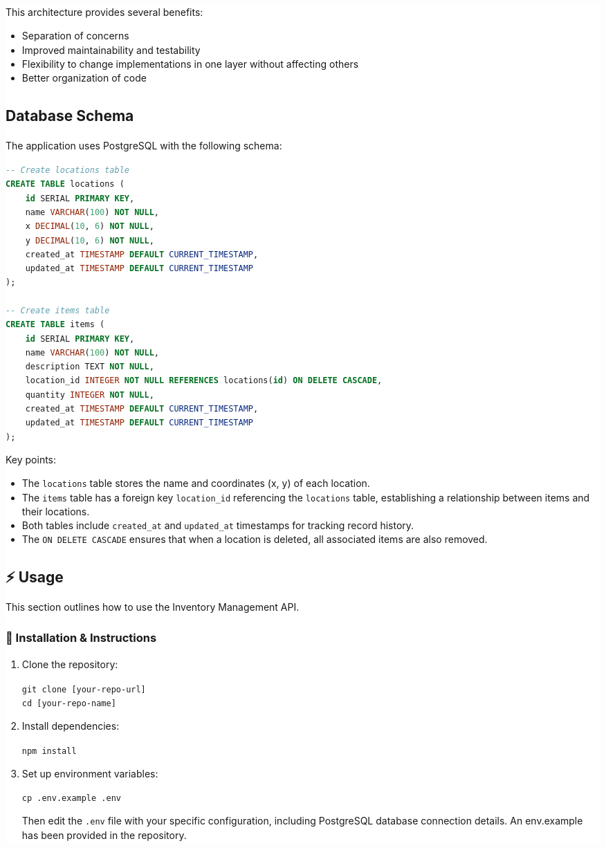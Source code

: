 This architecture provides several benefits:
- Separation of concerns
- Improved maintainability and testability
- Flexibility to change implementations in one layer without affecting others
- Better organization of code

## Database Schema

The application uses PostgreSQL with the following schema:

```sql
-- Create locations table
CREATE TABLE locations (
    id SERIAL PRIMARY KEY,
    name VARCHAR(100) NOT NULL,
    x DECIMAL(10, 6) NOT NULL,
    y DECIMAL(10, 6) NOT NULL,
    created_at TIMESTAMP DEFAULT CURRENT_TIMESTAMP,
    updated_at TIMESTAMP DEFAULT CURRENT_TIMESTAMP
);

-- Create items table
CREATE TABLE items (
    id SERIAL PRIMARY KEY,
    name VARCHAR(100) NOT NULL,
    description TEXT NOT NULL,
    location_id INTEGER NOT NULL REFERENCES locations(id) ON DELETE CASCADE,
    quantity INTEGER NOT NULL,
    created_at TIMESTAMP DEFAULT CURRENT_TIMESTAMP,
    updated_at TIMESTAMP DEFAULT CURRENT_TIMESTAMP
);
```

Key points:
- The `locations` table stores the name and coordinates (x, y) of each location.
- The `items` table has a foreign key `location_id` referencing the `locations` table, establishing a relationship between items and their locations.
- Both tables include `created_at` and `updated_at` timestamps for tracking record history.
- The `ON DELETE CASCADE` ensures that when a location is deleted, all associated items are also removed.

## :zap: Usage
This section outlines how to use the Inventory Management API.

###  :electric_plug: Installation & Instructions
1. Clone the repository:
   ```
   git clone [your-repo-url]
   cd [your-repo-name]
   ```
2. Install dependencies:
   ```
   npm install
   ```
3. Set up environment variables:
   ```
   cp .env.example .env
   ```
   Then edit the `.env` file with your specific configuration, including PostgreSQL database connection details.
   An env.example has been provided in the repository.
